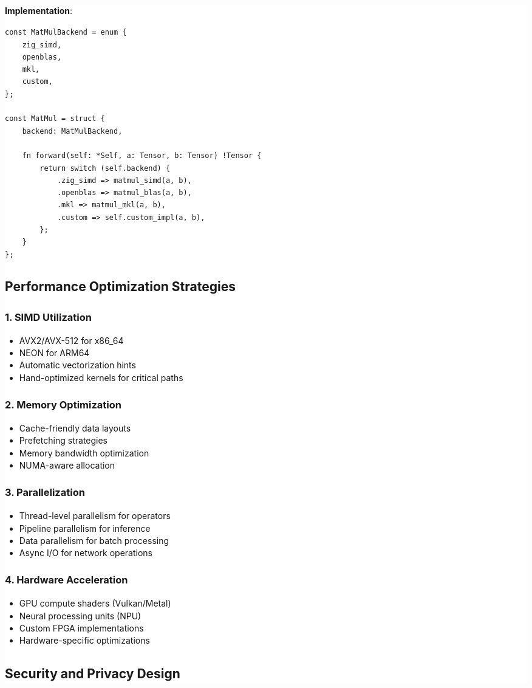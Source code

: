 **Implementation**:
```zig
const MatMulBackend = enum {
    zig_simd,
    openblas,
    mkl,
    custom,
};

const MatMul = struct {
    backend: MatMulBackend,
    
    fn forward(self: *Self, a: Tensor, b: Tensor) !Tensor {
        return switch (self.backend) {
            .zig_simd => matmul_simd(a, b),
            .openblas => matmul_blas(a, b),
            .mkl => matmul_mkl(a, b),
            .custom => self.custom_impl(a, b),
        };
    }
};
```

## Performance Optimization Strategies

### 1. SIMD Utilization
- AVX2/AVX-512 for x86_64
- NEON for ARM64
- Automatic vectorization hints
- Hand-optimized kernels for critical paths

### 2. Memory Optimization
- Cache-friendly data layouts
- Prefetching strategies
- Memory bandwidth optimization
- NUMA-aware allocation

### 3. Parallelization
- Thread-level parallelism for operators
- Pipeline parallelism for inference
- Data parallelism for batch processing
- Async I/O for network operations

### 4. Hardware Acceleration
- GPU compute shaders (Vulkan/Metal)
- Neural processing units (NPU)
- Custom FPGA implementations
- Hardware-specific optimizations

## Security and Privacy Design
